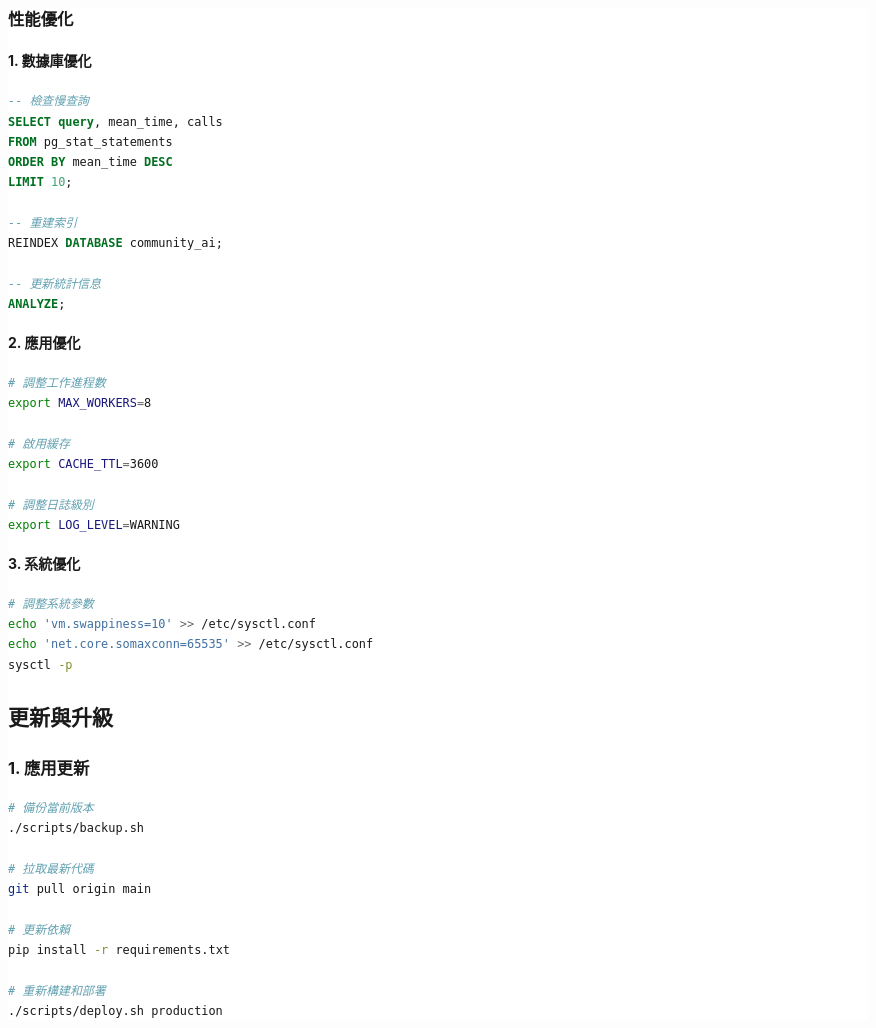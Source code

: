 ### 性能優化

#### 1. 數據庫優化

```sql
-- 檢查慢查詢
SELECT query, mean_time, calls 
FROM pg_stat_statements 
ORDER BY mean_time DESC 
LIMIT 10;

-- 重建索引
REINDEX DATABASE community_ai;

-- 更新統計信息
ANALYZE;
```

#### 2. 應用優化

```bash
# 調整工作進程數
export MAX_WORKERS=8

# 啟用緩存
export CACHE_TTL=3600

# 調整日誌級別
export LOG_LEVEL=WARNING
```

#### 3. 系統優化

```bash
# 調整系統參數
echo 'vm.swappiness=10' >> /etc/sysctl.conf
echo 'net.core.somaxconn=65535' >> /etc/sysctl.conf
sysctl -p
```

## 更新與升級

### 1. 應用更新

```bash
# 備份當前版本
./scripts/backup.sh

# 拉取最新代碼
git pull origin main

# 更新依賴
pip install -r requirements.txt

# 重新構建和部署
./scripts/deploy.sh production
```
